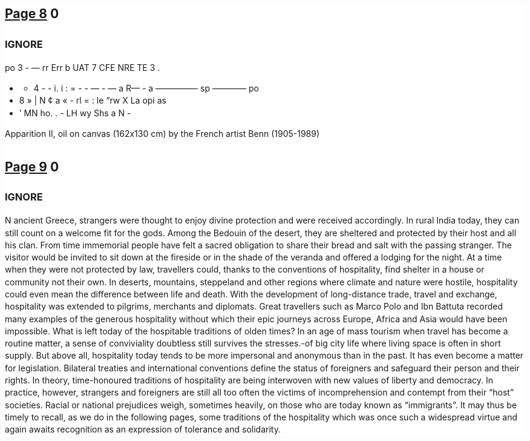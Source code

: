 
## [Page 8](https://demo.humlab.umu.se/courier/085219engo.pdf#page=8) 0

### IGNORE

  po 3 - — rr Err b UAT 7 CFE NRE TE 
3 . 
- - 4 - - i. i 
: = - - — - — a R— - a ————— sp ———— 
po 
- 8 » 
| N 
¢ a 
« - rl = : le “rw X La opi as 
- 
    ’ MN 
ho. . - 
LH wy Shs a N - 
   
Apparition II, oil on canvas (162x130 cm) by the French artist Benn (1905-1989)

## [Page 9](https://demo.humlab.umu.se/courier/085219engo.pdf#page=9) 0

### IGNORE

  
N ancient Greece, strangers were thought to enjoy divine protection and 
were received accordingly. In rural India today, they can still count on a 
welcome fit for the gods. Among the Bedouin of the desert, they are sheltered 
and protected by their host and all his clan. 
From time immemorial people have felt a sacred obligation to share their 
bread and salt with the passing stranger. The visitor would be invited to sit 
down at the fireside or in the shade of the veranda and offered a lodging for 
the night. At a time when they were not protected by law, travellers could, 
thanks to the conventions of hospitality, find shelter in a house or community 
not their own. In deserts, mountains, steppeland and other regions where 
climate and nature were hostile, hospitality could even mean the difference 
between life and death. 
With the development of long-distance trade, travel and exchange, hospitality 
was extended to pilgrims, merchants and diplomats. Great travellers such as 
Marco Polo and Ibn Battuta recorded many examples of the generous 
hospitality without which their epic journeys across Europe, Africa and Asia 
would have been impossible. 
What is left today of the hospitable traditions of olden times? In an age of 
mass tourism when travel has become a routine matter, a sense of conviviality 
doubtless still survives the stresses.-of big city life where living space is often 
in short supply. But above all, hospitality today tends to be more impersonal 
and anonymous than in the past. It has even become a matter for legislation. 
Bilateral treaties and international conventions define the status of foreigners 
and safeguard their person and their rights. 
In theory, time-honoured traditions of hospitality are being interwoven with 
new values of liberty and democracy. In practice, however, strangers and 
foreigners are still all too often the victims of incomprehension and contempt 
from their “host” societies. Racial or national prejudices weigh, sometimes 
heavily, on those who are today known as “immigrants”. It may thus be timely 
to recall, as we do in the following pages, some traditions of the hospitality 
which was once such a widespread virtue and again awaits recognition as an 
expression of tolerance and solidarity. 
